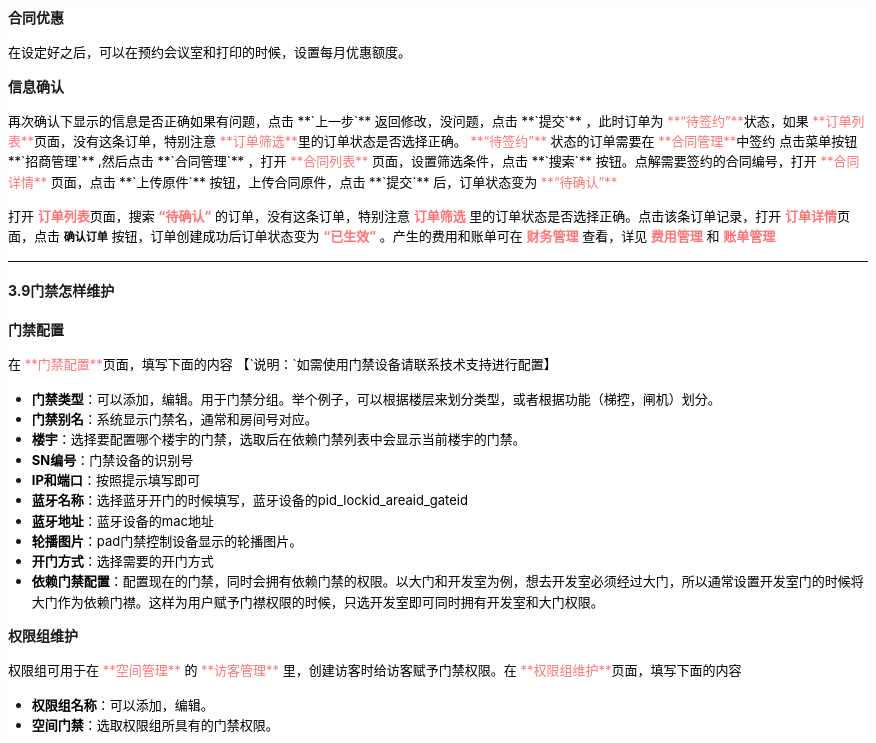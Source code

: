**合同优惠**

<font color=#000 size=2>
在设定好之后，可以在预约会议室和打印的时候，设置每月优惠额度。
</font>

**信息确认**

<font color=#000 size=2>
再次确认下显示的信息是否正确如果有问题，点击 **`上一步`** 返回修改，没问题，点击 **`提交`** ，此时订单为 <font color=#FF7575>**“待签约”**</font>状态，如果 <font color=#FF7575>**订单列表**</font>页面，没有这条订单，特别注意 <font color=#FF7575>**订单筛选**</font>里的订单状态是否选择正确。 <font color=#FF7575>**“待签约”**</font> 状态的订单需要在 <font color=#FF7575>**合同管理**</font>中签约</font>

<font color=#000 size=2>
点击菜单按钮 **`招商管理`** ,然后点击 **`合同管理`** ，打开 <font color=#FF7575>**合同列表**</font> 页面，设置筛选条件，点击 **`搜索`** 按钮。点解需要签约的合同编号，打开 <font color=#FF7575>**合同详情**</font>
页面，点击 **`上传原件`** 按钮，上传合同原件，点击 **`提交`** 后，订单状态变为 <font color=#FF7575>**“待确认”**</font>
</font>

<font color=#000 size=2>打开 <font color=#FF7575>**订单列表**</font>页面，搜索  <font color=#FF7575>**“待确认”**</font> 的订单，没有这条订单，特别注意 <font color=#FF7575>**订单筛选**</font> 里的订单状态是否选择正确。点击该条订单记录，打开 <font color=#FF7575>**订单详情**</font>页面，点击 **`确认订单`** 按钮，订单创建成功后订单状态变为  <font color=#FF7575>**“已生效”**</font> 。产生的费用和账单可在  <font color=#FF7575>**财务管理**</font> 查看，详见  <font color=#FF7575>**费用管理**</font> 和  <font color=#FF7575>**账单管理**</font>
</font>

***

#### **3.9门禁怎样维护**

**门禁配置**

<font color=#000 size=2>
在 <font color=#FF7575>**门禁配置**</font>页面，填写下面的内容 【`说明：`如需使用门禁设备请联系技术支持进行配置】</font>

* <font color=#000 size=2>**门禁类型**：可以添加，编辑。用于门禁分组。举个例子，可以根据楼层来划分类型，或者根据功能（梯控，闸机）划分。 </font> 
* <font color=#000 size=2>**门禁别名**：系统显示门禁名，通常和房间号对应。</font>
* <font color=#000 size=2>**楼宇**：选择要配置哪个楼宇的门禁，选取后在依赖门禁列表中会显示当前楼宇的门禁。</font>
* <font color=#000 size=2>**SN编号**：门禁设备的识别号</font>
* <font color=#000 size=2>**IP和端口**：按照提示填写即可</font>
* <font color=#000 size=2>**蓝牙名称**：选择蓝牙开门的时候填写，蓝牙设备的pid_lockid_areaid_gateid</font>
* <font color=#000 size=2>**蓝牙地址**：蓝牙设备的mac地址</font>
* <font color=#000 size=2>**轮播图片**：pad门禁控制设备显示的轮播图片。</font>
* <font color=#000 size=2>**开门方式**：选择需要的开门方式</font>
* <font color=#000 size=2>**依赖门禁配置**：配置现在的门禁，同时会拥有依赖门禁的权限。以大门和开发室为例，想去开发室必须经过大门，所以通常设置开发室门的时候将大门作为依赖门襟。这样为用户赋予门襟权限的时候，只选开发室即可同时拥有开发室和大门权限。
</font>

**权限组维护**

<font color=#000 size=2>
权限组可用于在  <font color=#FF7575>**空间管理**</font> 的  <font color=#FF7575>**访客管理**</font> 里，创建访客时给访客赋予门禁权限。在  <font color=#FF7575>**权限组维护**</font>页面，填写下面的内容</font>

* <font color=#000 size=2>**权限组名称**：可以添加，编辑。</font>
* <font color=#000 size=2>**空间门禁**：选取权限组所具有的门禁权限。</font>
